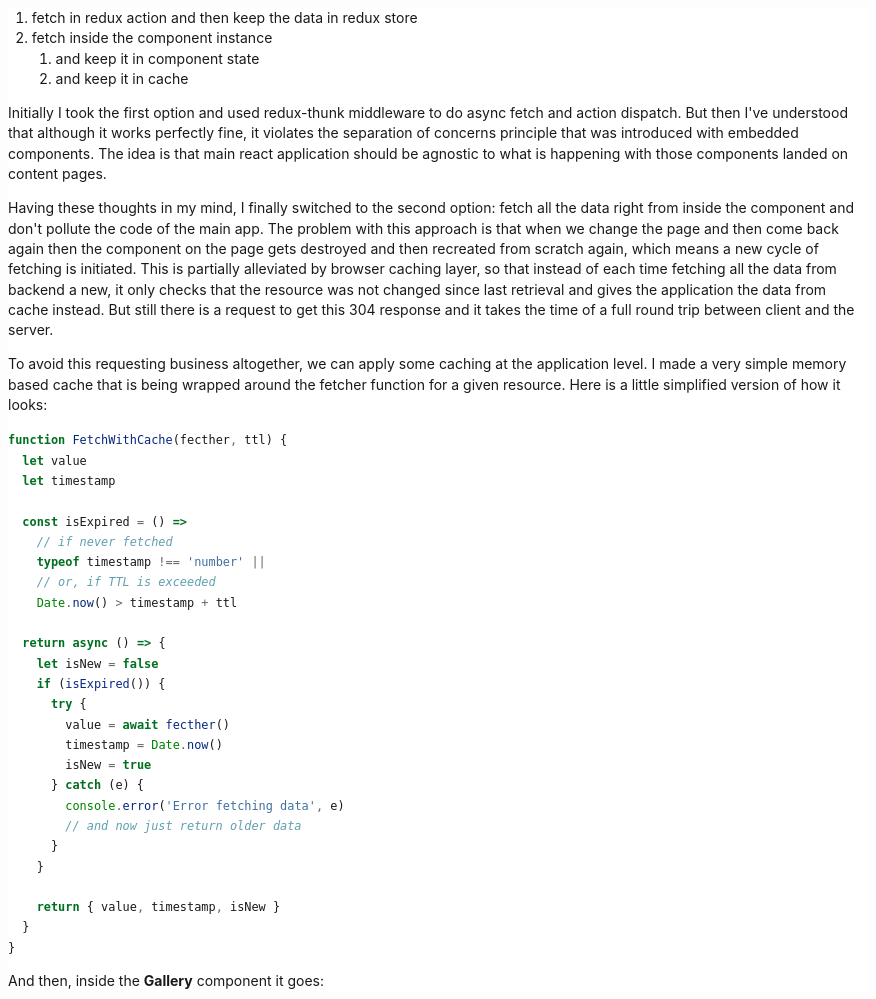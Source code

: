 1. fetch in redux action and then keep the data in redux store
2. fetch inside the component instance
   1. and keep it in component state
   2. and keep it in cache

Initially I took the first option and used redux-thunk middleware to do async fetch and action dispatch. But then I've understood that although it works perfectly fine, it violates the separation of concerns principle that was introduced with embedded components. The idea is that main react application should be agnostic to what is happening with those components landed on content pages.

Having these thoughts in my mind, I finally switched to the second option: fetch all the data right from inside the component and don't pollute the code of the main app. The problem with this approach is that when we change the page and then come back again then the component on the page gets destroyed and then recreated from scratch again, which means a new cycle of fetching is initiated. This is partially alleviated by browser caching layer, so that instead of each time fetching all the data from backend a new, it only checks that the resource was not changed since last retrieval and gives the application the data from cache instead. But still there is a request to get this 304 response and it takes the time of a full round trip between client and the server.

To avoid this requesting business altogether, we can apply some caching at the application level. I made a very simple memory based cache that is being wrapped around the fetcher function for a given resource. Here is a little simplified version of how it looks:

``` JavaScript
function FetchWithCache(fecther, ttl) {
  let value
  let timestamp

  const isExpired = () =>
    // if never fetched
    typeof timestamp !== 'number' ||
    // or, if TTL is exceeded
    Date.now() > timestamp + ttl

  return async () => {
    let isNew = false
    if (isExpired()) {
      try {
        value = await fecther()
        timestamp = Date.now()
        isNew = true
      } catch (e) {
        console.error('Error fetching data', e)
        // and now just return older data
      }
    }

    return { value, timestamp, isNew }
  }
}
```

And then, inside the __Gallery__ component it goes:
